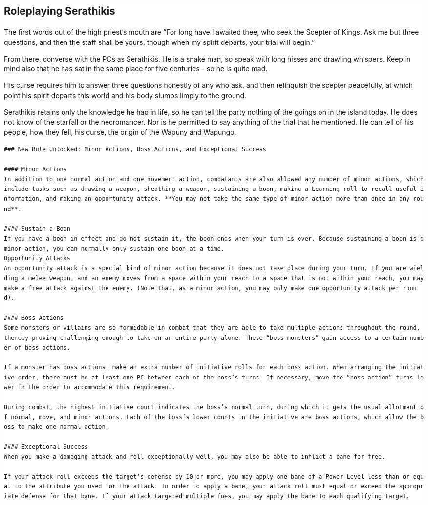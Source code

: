 ## Roleplaying Serathikis

The first words out of the high priest’s mouth are “For long have I
awaited thee, who seek the Scepter of Kings. Ask me but three questions,
and then the staff shall be yours, though when my spirit departs, your
trial will begin.”

From there, converse with the PCs as Serathikis. He is a snake man, so
speak with long hisses and drawling whispers. Keep in mind also that he
has sat in the same place for five centuries - so he is quite mad.

His curse requires him to answer three questions honestly of any who
ask, and then relinquish the scepter peacefully, at which point his
spirit departs this world and his body slumps limply to the ground.

Serathikis retains only the knowledge he had in life, so he can tell the
party nothing of the goings on in the island today. He does not know of
the starfall or the necromancer. Nor is he permitted to say anything of
the trial that he mentioned. He can tell of his people, how they fell,
his curse, the origin of the Wapuny and Wapungo.

```
### New Rule Unlocked: Minor Actions, Boss Actions, and Exceptional Success

#### Minor Actions
In addition to one normal action and one movement action, combatants are also allowed any number of minor actions, which include tasks such as drawing a weapon, sheathing a weapon, sustaining a boon, making a Learning roll to recall useful information, and making an opportunity attack. **You may not take the same type of minor action more than once in any round**.

#### Sustain a Boon
If you have a boon in effect and do not sustain it, the boon ends when your turn is over. Because sustaining a boon is a minor action, you can normally only sustain one boon at a time.
Opportunity Attacks
An opportunity attack is a special kind of minor action because it does not take place during your turn. If you are wielding a melee weapon, and an enemy moves from a space within your reach to a space that is not within your reach, you may make a free attack against the enemy. (Note that, as a minor action, you may only make one opportunity attack per round).

#### Boss Actions
Some monsters or villains are so formidable in combat that they are able to take multiple actions throughout the round, thereby proving challenging enough to take on an entire party alone. These “boss monsters” gain access to a certain number of boss actions.

If a monster has boss actions, make an extra number of initiative rolls for each boss action. When arranging the initiative order, there must be at least one PC between each of the boss’s turns. If necessary, move the “boss action” turns lower in the order to accommodate this requirement.

During combat, the highest initiative count indicates the boss’s normal turn, during which it gets the usual allotment of normal, move, and minor actions. Each of the boss’s lower counts in the initiative are boss actions, which allow the boss to make one normal action.

#### Exceptional Success
When you make a damaging attack and roll exceptionally well, you may also be able to inflict a bane for free.

If your attack roll exceeds the target’s defense by 10 or more, you may apply one bane of a Power Level less than or equal to the attribute you used for the attack. In order to apply a bane, your attack roll must equal or exceed the appropriate defense for that bane. If your attack targeted multiple foes, you may apply the bane to each qualifying target.
```
